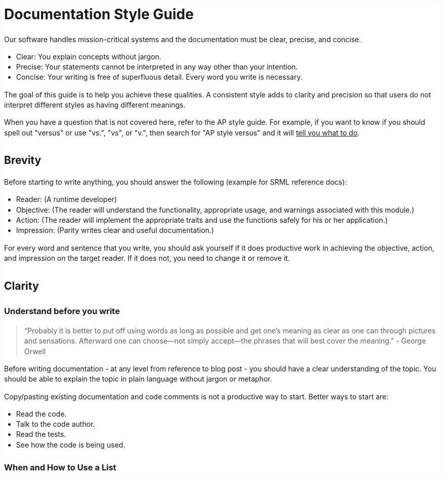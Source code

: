 Documentation Style Guide
===

Our software handles mission-critical systems and the documentation must be clear, precise, and concise.

- Clear: You explain concepts without jargon.
- Precise: Your statements cannot be interpreted in any way other than your intention.
- Concise: Your writing is free of superfluous detail. Every word you write is necessary.

The goal of this guide is to help you achieve these qualities. A consistent style adds to clarity and precision so that users do not interpret different styles as having different meanings.

When you have a question that is not covered here, refer to the AP style guide. For example, if you want to know if you should spell out "versus" or use "vs.", "vs", or "v.", then search for "AP style versus" and it will [tell you what to do](https://writingexplained.org/ap-style/ap-style-versus).

## Brevity

Before starting to write anything, you should answer the following (example for SRML reference docs):

- Reader: (A runtime developer)
- Objective: (The reader will understand the functionality, appropriate usage, and warnings associated with this module.)
- Action: (The reader will implement the appropriate traits and use the functions safely for his or her application.)
- Impression: (Parity writes clear and useful documentation.)

For every word and sentence that you write, you should ask yourself if it does productive work in achieving the objective, action, and impression on the target reader. If it does not, you need to change it or remove it.

## Clarity

### Understand before you write

> “Probably it is better to put off using words as long as possible and get one’s meaning as clear as one can through pictures and sensations. Afterward one can choose—not simply accept—the phrases that will best cover the meaning.”
> \- George Orwell

Before writing documentation - at any level from reference to blog post - you should have a clear understanding of the topic. You should be able to explain the topic in plain language without jargon or metaphor.

Copy/pasting existing documentation and code comments is not a productive way to start. Better ways to start are:

- Read the code.
- Talk to the code author.
- Read the tests.
- See how the code is being used.

### When and How to Use a List
